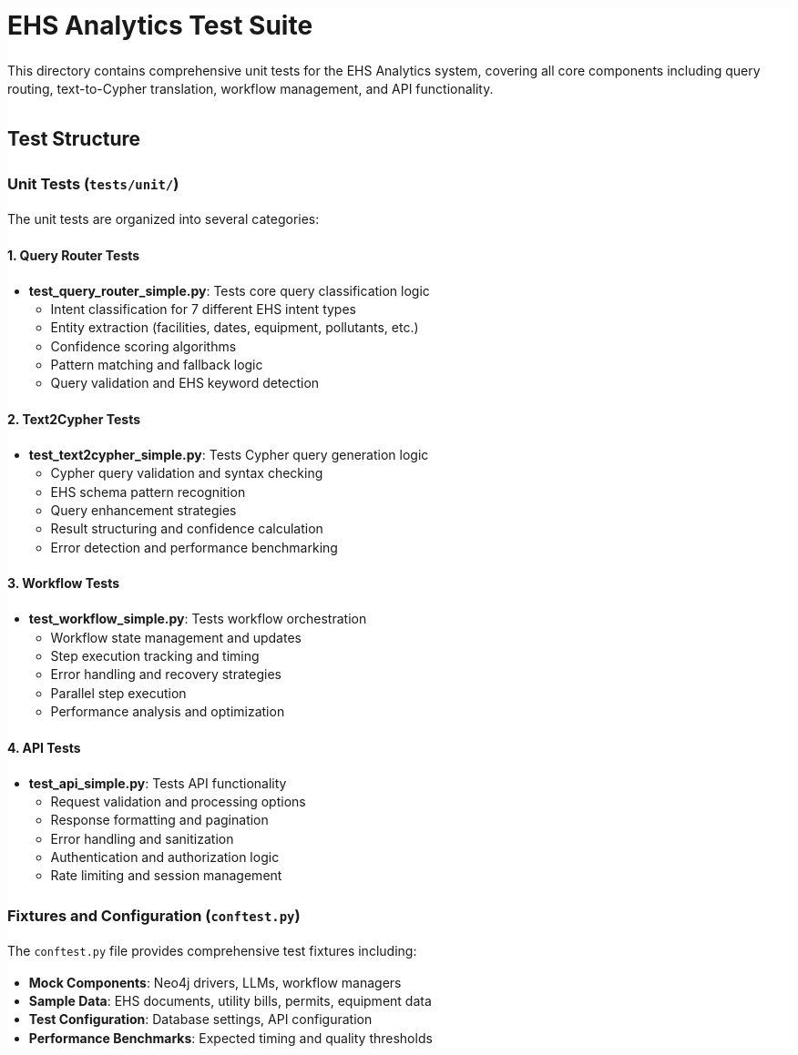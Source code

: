 # EHS Analytics Test Suite

This directory contains comprehensive unit tests for the EHS Analytics system, covering all core components including query routing, text-to-Cypher translation, workflow management, and API functionality.

## Test Structure

### Unit Tests (`tests/unit/`)

The unit tests are organized into several categories:

#### 1. Query Router Tests
- **test_query_router_simple.py**: Tests core query classification logic
  - Intent classification for 7 different EHS intent types
  - Entity extraction (facilities, dates, equipment, pollutants, etc.)
  - Confidence scoring algorithms
  - Pattern matching and fallback logic
  - Query validation and EHS keyword detection

#### 2. Text2Cypher Tests  
- **test_text2cypher_simple.py**: Tests Cypher query generation logic
  - Cypher query validation and syntax checking
  - EHS schema pattern recognition
  - Query enhancement strategies
  - Result structuring and confidence calculation
  - Error detection and performance benchmarking

#### 3. Workflow Tests
- **test_workflow_simple.py**: Tests workflow orchestration
  - Workflow state management and updates
  - Step execution tracking and timing
  - Error handling and recovery strategies
  - Parallel step execution
  - Performance analysis and optimization

#### 4. API Tests
- **test_api_simple.py**: Tests API functionality
  - Request validation and processing options
  - Response formatting and pagination
  - Error handling and sanitization  
  - Authentication and authorization logic
  - Rate limiting and session management

### Fixtures and Configuration (`conftest.py`)

The `conftest.py` file provides comprehensive test fixtures including:

- **Mock Components**: Neo4j drivers, LLMs, workflow managers
- **Sample Data**: EHS documents, utility bills, permits, equipment data
- **Test Configuration**: Database settings, API configuration
- **Performance Benchmarks**: Expected timing and quality thresholds
